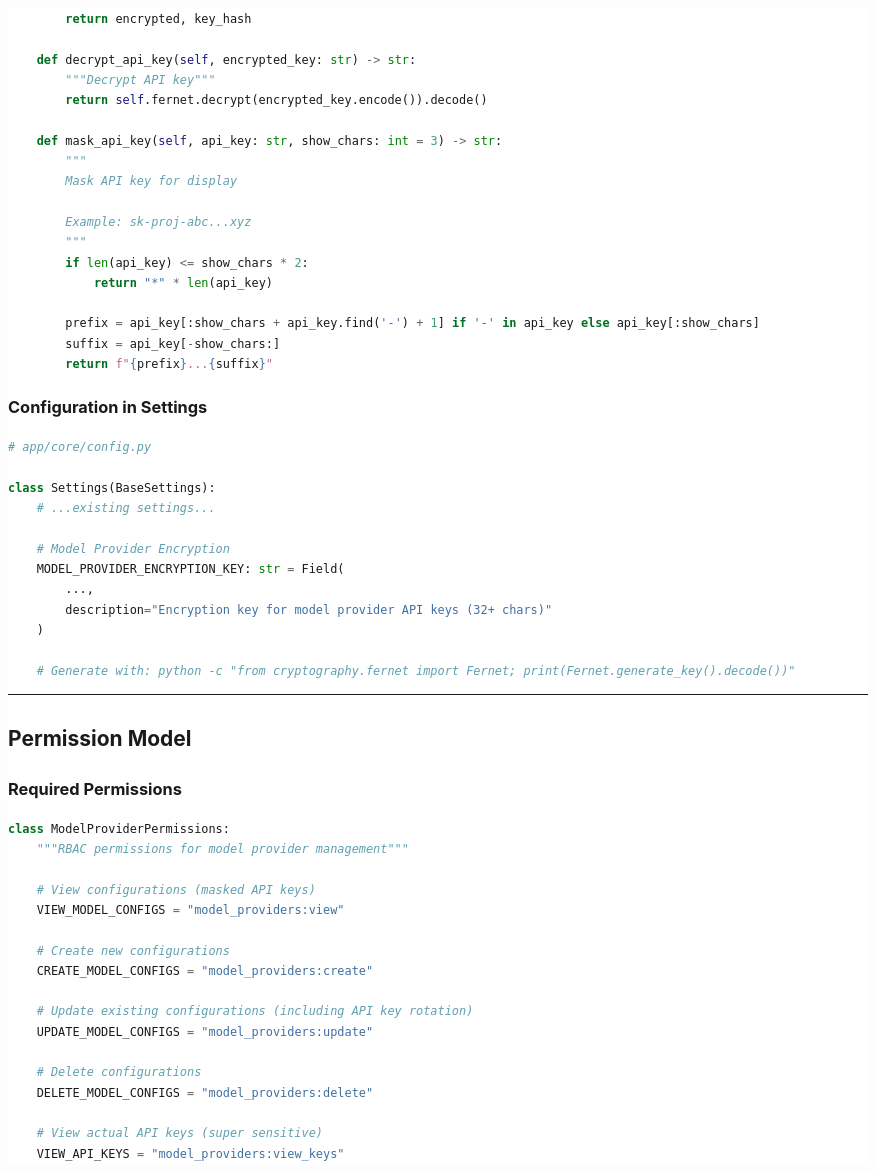 ```python
        return encrypted, key_hash

    def decrypt_api_key(self, encrypted_key: str) -> str:
        """Decrypt API key"""
        return self.fernet.decrypt(encrypted_key.encode()).decode()

    def mask_api_key(self, api_key: str, show_chars: int = 3) -> str:
        """
        Mask API key for display

        Example: sk-proj-abc...xyz
        """
        if len(api_key) <= show_chars * 2:
            return "*" * len(api_key)

        prefix = api_key[:show_chars + api_key.find('-') + 1] if '-' in api_key else api_key[:show_chars]
        suffix = api_key[-show_chars:]
        return f"{prefix}...{suffix}"
```

### Configuration in Settings

```python
# app/core/config.py

class Settings(BaseSettings):
    # ...existing settings...

    # Model Provider Encryption
    MODEL_PROVIDER_ENCRYPTION_KEY: str = Field(
        ...,
        description="Encryption key for model provider API keys (32+ chars)"
    )

    # Generate with: python -c "from cryptography.fernet import Fernet; print(Fernet.generate_key().decode())"
```

---

## Permission Model

### Required Permissions

```python
class ModelProviderPermissions:
    """RBAC permissions for model provider management"""

    # View configurations (masked API keys)
    VIEW_MODEL_CONFIGS = "model_providers:view"

    # Create new configurations
    CREATE_MODEL_CONFIGS = "model_providers:create"

    # Update existing configurations (including API key rotation)
    UPDATE_MODEL_CONFIGS = "model_providers:update"

    # Delete configurations
    DELETE_MODEL_CONFIGS = "model_providers:delete"

    # View actual API keys (super sensitive)
    VIEW_API_KEYS = "model_providers:view_keys"

```